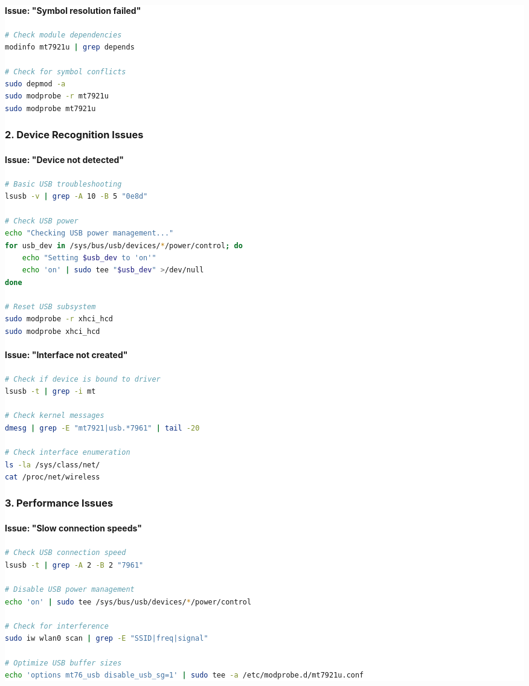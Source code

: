 #### Issue: "Symbol resolution failed"
```bash
# Check module dependencies
modinfo mt7921u | grep depends

# Check for symbol conflicts
sudo depmod -a
sudo modprobe -r mt7921u
sudo modprobe mt7921u
```

### 2. Device Recognition Issues

#### Issue: "Device not detected"
```bash
# Basic USB troubleshooting
lsusb -v | grep -A 10 -B 5 "0e8d"

# Check USB power
echo "Checking USB power management..."
for usb_dev in /sys/bus/usb/devices/*/power/control; do
    echo "Setting $usb_dev to 'on'"
    echo 'on' | sudo tee "$usb_dev" >/dev/null
done

# Reset USB subsystem
sudo modprobe -r xhci_hcd
sudo modprobe xhci_hcd
```

#### Issue: "Interface not created"
```bash
# Check if device is bound to driver
lsusb -t | grep -i mt

# Check kernel messages
dmesg | grep -E "mt7921|usb.*7961" | tail -20

# Check interface enumeration
ls -la /sys/class/net/
cat /proc/net/wireless
```

### 3. Performance Issues

#### Issue: "Slow connection speeds"
```bash
# Check USB connection speed
lsusb -t | grep -A 2 -B 2 "7961"

# Disable USB power management
echo 'on' | sudo tee /sys/bus/usb/devices/*/power/control

# Check for interference
sudo iw wlan0 scan | grep -E "SSID|freq|signal"

# Optimize USB buffer sizes
echo 'options mt76_usb disable_usb_sg=1' | sudo tee -a /etc/modprobe.d/mt7921u.conf
```
